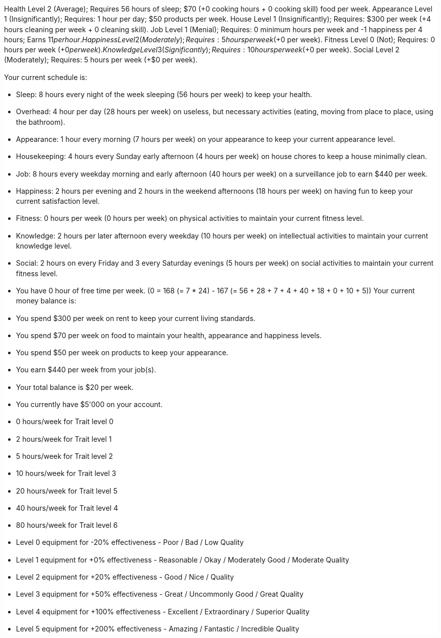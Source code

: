 Health Level 2 (Average); Requires 56 hours of sleep; $70 (+0 cooking hours + 0 cooking skill) food per week.
Appearance Level 1 (Insignificantly); Requires: 1 hour per day; $50 products per week.
House Level 1 (Insignificantly); Requires: $300 per week (+4 hours cleaning per week + 0 cleaning skill).
Job Level 1 (Menial); Requires: 0 minimum hours per week and -1 happiness per 4 hours; Earns $11 per hour.
Happiness Level 2 (Moderately); Requires: 5 hours per week (+$0 per week).
Fitness Level 0 (Not); Requires: 0 hours per week (+$0 per week).
Knowledge Level 3 (Significantly); Requires: 10 hours per week (+$0 per week).
Social Level 2 (Moderately); Requires: 5 hours per week (+$0 per week).

Your current schedule is:
- Sleep: 8 hours every night of the week sleeping (56 hours per week) to keep your health.
- Overhead: 4 hour per day (28 hours per week) on useless, but necessary activities (eating, moving from place to place, using the bathroom).

- Appearance: 1 hour every morning (7 hours per week) on your appearance to keep your current appearance level.
- Housekeeping: 4 hours every Sunday early afternoon (4 hours per week) on house chores to keep a house minimally clean.

- Job: 8 hours every weekday morning and early afternoon (40 hours per week) on a surveillance job to earn $440 per week.
- Happiness: 2 hours per evening and 2 hours in the weekend afternoons (18 hours per week) on having fun to keep your current satisfaction level.

- Fitness: 0 hours per week (0 hours per week) on physical activities to maintain your current fitness level.
- Knowledge: 2 hours per later afternoon every weekday (10 hours per week) on intellectual activities to maintain your current knowledge level.
- Social: 2 hours on every Friday and 3 every Saturday evenings (5 hours per week) on social activities to maintain your current fitness level.
- You have 0 hour of free time per week. (0 = 168 (= 7 * 24) - 167 (= 56 + 28 + 7 + 4 + 40 + 18 + 0 + 10 + 5))
Your current money balance is:
- You spend $300 per week on rent to keep your current living standards.
- You spend $70 per week on food to maintain your health, appearance and happiness levels.
- You spend $50 per week on products to keep your appearance.
- You earn $440 per week from your job(s).
- Your total balance is $20 per week.
- You currently have $5'000 on your account.


- 0 hours/week for Trait level 0
- 2 hours/week for Trait level 1
- 5 hours/week for Trait level 2
- 10 hours/week for Trait level 3
- 20 hours/week for Trait level 5
- 40 hours/week for Trait level 4
- 80 hours/week for Trait level 6

- Level 0 equipment for -20% effectiveness      - Poor / Bad / Low Quality
- Level 1 equipment for +0% effectiveness       - Reasonable / Okay / Moderately Good / Moderate Quality
- Level 2 equipment for +20% effectiveness      - Good / Nice / Quality
- Level 3 equipment for +50% effectiveness      - Great / Uncommonly Good / Great Quality
- Level 4 equipment for +100% effectiveness     - Excellent / Extraordinary / Superior Quality
- Level 5 equipment for +200% effectiveness     - Amazing / Fantastic / Incredible Quality

